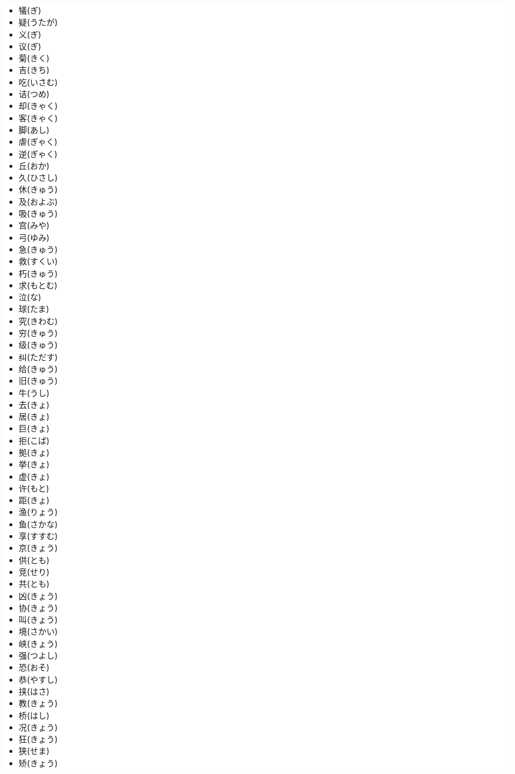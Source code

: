 - 犠(ぎ)
- 疑(うたが)
- 义(ぎ)
- 议(ぎ)
- 菊(きく)
- 吉(きち)
- 吃(いさむ)
- 诘(つめ)
- 却(きゃく)
- 客(きゃく)
- 脚(あし)
- 虐(ぎゃく)
- 逆(ぎゃく)
- 丘(おか)
- 久(ひさし)
- 休(きゅう)
- 及(およぶ)
- 吸(きゅう)
- 宫(みや)
- 弓(ゆみ)
- 急(きゅう)
- 救(すくい)
- 朽(きゅう)
- 求(もとむ)
- 泣(な)
- 球(たま)
- 究(きわむ)
- 穷(きゅう)
- 级(きゅう)
- 纠(ただす)
- 给(きゅう)
- 旧(きゅう)
- 牛(うし)
- 去(きょ)
- 居(きょ)
- 巨(きょ)
- 拒(こば)
- 拠(きょ)
- 挙(きょ)
- 虚(きょ)
- 许(もと)
- 距(きょ)
- 渔(りょう)
- 鱼(さかな)
- 享(すすむ)
- 京(きょう)
- 供(とも)
- 竞(せり)
- 共(とも)
- 凶(きょう)
- 协(きょう)
- 叫(きょう)
- 境(さかい)
- 峡(きょう)
- 强(つよし)
- 恐(おそ)
- 恭(やすし)
- 挟(はさ)
- 教(きょう)
- 桥(はし)
- 况(きょう)
- 狂(きょう)
- 狭(せま)
- 矫(きょう)